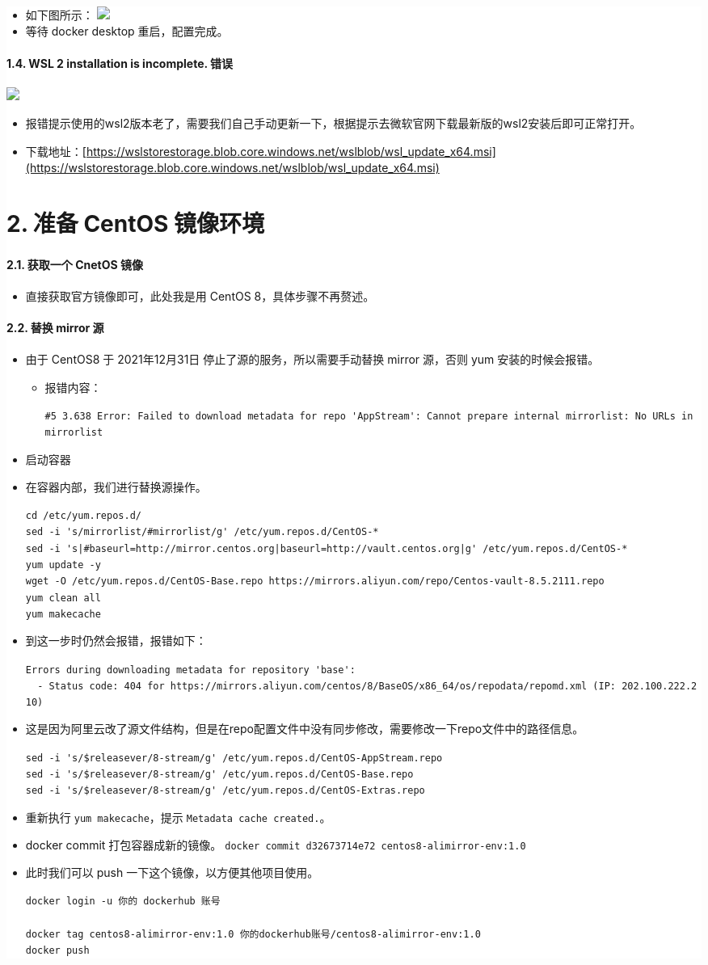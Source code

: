 - 如下图所示：
  ![]({{site.baseurl}}/img-post/docker-hadoop-4.png)
- 等待 docker desktop 重启，配置完成。

#### 1.4. WSL 2 installation is incomplete. 错误

  ![]({{site.baseurl}}/img-post/docker-hadoop-1.png)

- 报错提示使用的wsl2版本老了，需要我们自己手动更新一下，根据提示去微软官网下载最新版的wsl2安装后即可正常打开。

- 下载地址：[https://wslstorestorage.blob.core.windows.net/wslblob/wsl_update_x64.msi](https://wslstorestorage.blob.core.windows.net/wslblob/wsl_update_x64.msi)

# 2. 准备 CentOS 镜像环境

#### 2.1. 获取一个 CnetOS 镜像

- 直接获取官方镜像即可，此处我是用 CentOS 8，具体步骤不再赘述。

#### 2.2. 替换 mirror 源

- 由于 CentOS8 于 2021年12月31日 停止了源的服务，所以需要手动替换 mirror 源，否则 yum 安装的时候会报错。
  - 报错内容：
    ```
    #5 3.638 Error: Failed to download metadata for repo 'AppStream': Cannot prepare internal mirrorlist: No URLs in mirrorlist
    ```
    
- 启动容器
- 在容器内部，我们进行替换源操作。

    ```aidl
    cd /etc/yum.repos.d/
    sed -i 's/mirrorlist/#mirrorlist/g' /etc/yum.repos.d/CentOS-*
    sed -i 's|#baseurl=http://mirror.centos.org|baseurl=http://vault.centos.org|g' /etc/yum.repos.d/CentOS-*
    yum update -y
    wget -O /etc/yum.repos.d/CentOS-Base.repo https://mirrors.aliyun.com/repo/Centos-vault-8.5.2111.repo
    yum clean all
    yum makecache
    ```
  
- 到这一步时仍然会报错，报错如下：

  ```aidl
  Errors during downloading metadata for repository 'base':
    - Status code: 404 for https://mirrors.aliyun.com/centos/8/BaseOS/x86_64/os/repodata/repomd.xml (IP: 202.100.222.210)
  ```
  
- 这是因为阿里云改了源文件结构，但是在repo配置文件中没有同步修改，需要修改一下repo文件中的路径信息。

  ```aidl
  sed -i 's/$releasever/8-stream/g' /etc/yum.repos.d/CentOS-AppStream.repo
  sed -i 's/$releasever/8-stream/g' /etc/yum.repos.d/CentOS-Base.repo
  sed -i 's/$releasever/8-stream/g' /etc/yum.repos.d/CentOS-Extras.repo
  ```
- 重新执行 `yum makecache`，提示 `Metadata cache created.`。
- docker commit 打包容器成新的镜像。
  ```docker commit d32673714e72 centos8-alimirror-env:1.0```
- 此时我们可以 push 一下这个镜像，以方便其他项目使用。
  ```aidl
  docker login -u 你的 dockerhub 账号
  
  docker tag centos8-alimirror-env:1.0 你的dockerhub账号/centos8-alimirror-env:1.0
  docker push
  ```
